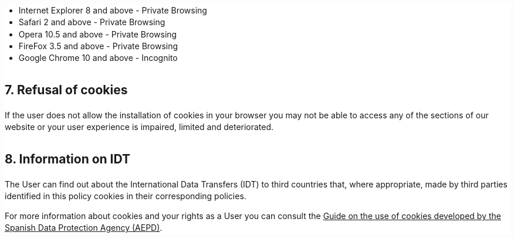 - Internet Explorer 8 and above - Private Browsing
- Safari 2 and above - Private Browsing
- Opera 10.5 and above - Private Browsing
- FireFox 3.5 and above - Private Browsing
- Google Chrome 10 and above - Incognito

## 7. Refusal of cookies

If the user does not allow the installation of cookies in your browser you may not be able to access any of the sections of our website or your user experience is impaired, limited and deteriorated.

## 8. Information on IDT

The User can find out about the International Data Transfers (IDT) to third countries that, where appropriate, made by third parties identified in this policy cookies in their corresponding policies.

For more information about cookies and your rights as a User you can consult the [Guide on the use of cookies developed by the Spanish Data Protection Agency (AEPD)](https://www.aepd.es/es/documento/guia-cookies.pdf).

